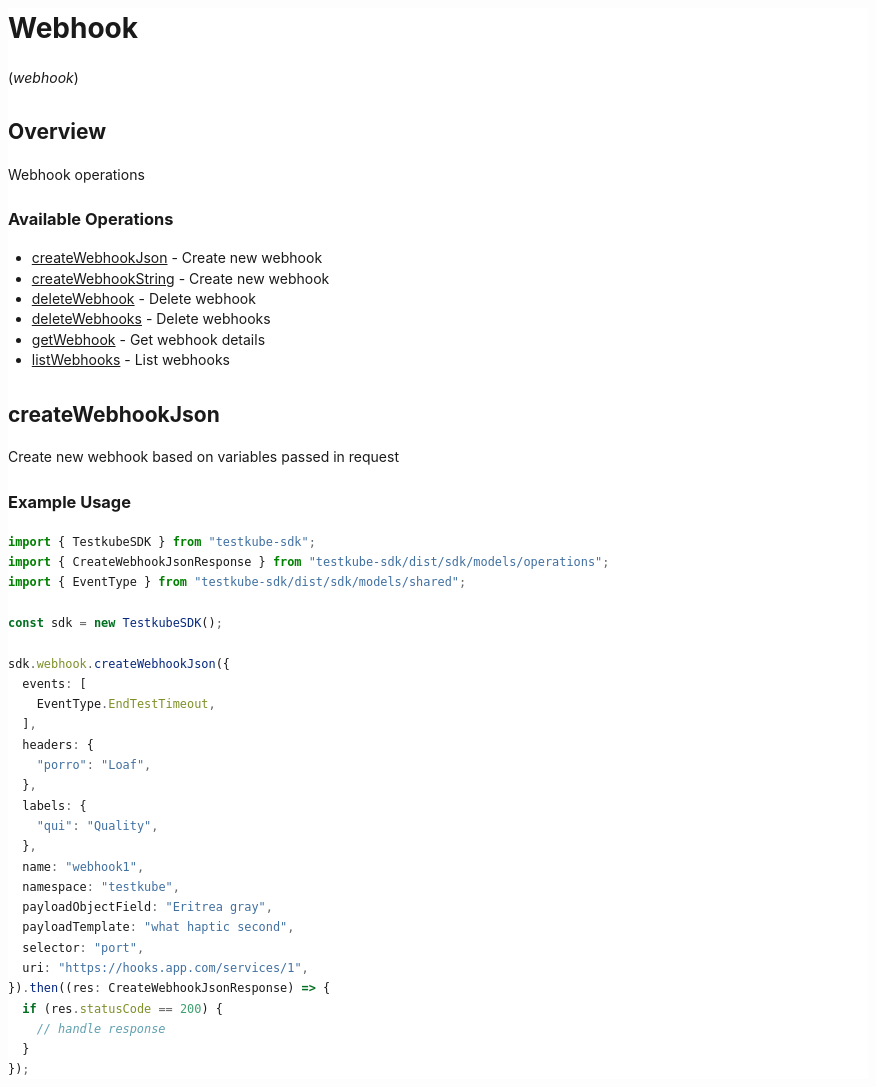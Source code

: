# Webhook
(*webhook*)

## Overview

Webhook operations

### Available Operations

* [createWebhookJson](#createwebhookjson) - Create new webhook
* [createWebhookString](#createwebhookstring) - Create new webhook
* [deleteWebhook](#deletewebhook) - Delete webhook
* [deleteWebhooks](#deletewebhooks) - Delete webhooks
* [getWebhook](#getwebhook) - Get webhook details
* [listWebhooks](#listwebhooks) - List webhooks

## createWebhookJson

Create new webhook based on variables passed in request

### Example Usage

```typescript
import { TestkubeSDK } from "testkube-sdk";
import { CreateWebhookJsonResponse } from "testkube-sdk/dist/sdk/models/operations";
import { EventType } from "testkube-sdk/dist/sdk/models/shared";

const sdk = new TestkubeSDK();

sdk.webhook.createWebhookJson({
  events: [
    EventType.EndTestTimeout,
  ],
  headers: {
    "porro": "Loaf",
  },
  labels: {
    "qui": "Quality",
  },
  name: "webhook1",
  namespace: "testkube",
  payloadObjectField: "Eritrea gray",
  payloadTemplate: "what haptic second",
  selector: "port",
  uri: "https://hooks.app.com/services/1",
}).then((res: CreateWebhookJsonResponse) => {
  if (res.statusCode == 200) {
    // handle response
  }
});
```
